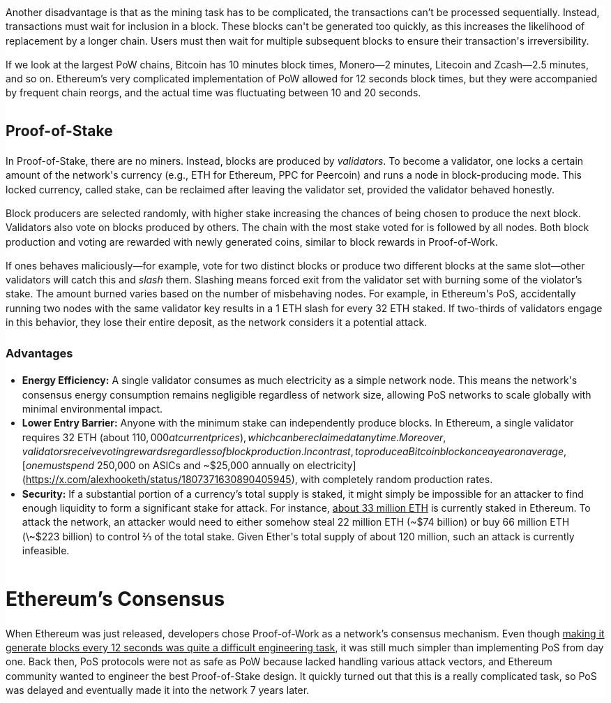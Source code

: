 Another disadvantage is that as the mining task has to be complicated, the transactions can’t be processed sequentially. Instead, transactions must wait for inclusion in a block. These blocks can't be generated too quickly, as this increases the likelihood of replacement by a longer chain. Users must then wait for multiple subsequent blocks to ensure their transaction's irreversibility.

If we look at the largest PoW chains, Bitcoin has 10 minutes block times, Monero—2 minutes, Litecoin and Zcash—2.5 minutes, and so on. Ethereum’s very complicated implementation of PoW allowed for 12 seconds block times, but they were accompanied by frequent chain reorgs, and the actual time was fluctuating between 10 and 20 seconds.

## Proof-of-Stake

In Proof-of-Stake, there are no miners. Instead, blocks are produced by _validators_. To become a validator, one locks a certain amount of the network's currency (e.g., ETH for Ethereum, PPC for Peercoin) and runs a node in block-producing mode. This locked currency, called stake, can be reclaimed after leaving the validator set, provided the validator behaved honestly.

Block producers are selected randomly, with higher stake increasing the chances of being chosen to produce the next block. Validators also vote on blocks produced by others. The chain with the most stake voted for is followed by all nodes. Both block production and voting are rewarded with newly generated coins, similar to block rewards in Proof-of-Work.

If ones behaves maliciously—for example, vote for two distinct blocks or produce two different blocks at the same slot—other validators will catch this and _slash_ them. Slashing means forced exit from the validator set with burning some of the violator’s stake. The amount burned varies based on the number of misbehaving nodes. For example, in Ethereum's PoS, accidentally running two nodes with the same validator key results in a 1 ETH slash for every 32 ETH staked. If two-thirds of validators engage in this behavior, they lose their entire deposit, as the network considers it a potential attack.

### Advantages

- **Energy Efficiency:** A single validator consumes as much electricity as a simple network node. This means the network's consensus energy consumption remains negligible regardless of network size, allowing PoS networks to scale globally with minimal environmental impact.
- **Lower Entry Barrier:** Anyone with the minimum stake can independently produce blocks. In Ethereum, a single validator requires 32 ETH (about $110,000 at current prices), which can be reclaimed at any time. Moreover, validators receive voting rewards regardless of block production. In contrast, to produce a Bitcoin block once a year on average, [one must spend ~$250,000 on ASICs and ~$25,000 annually on electricity](https://x.com/alexhooketh/status/1807371630890405945), with completely random production rates.
- **Security:** If a substantial portion of a currency’s total supply is staked, it might simply be impossible for an attacker to find enough liquidity to form a significant stake for attack. For instance, [about 33 million ETH](beaconcha.in) is currently staked in Ethereum. To attack the network, an attacker would need to either somehow steal 22 million ETH (\~$74 billion) or buy 66 million ETH (\~$223 billion) to control ⅔ of the total stake. Given Ether's total supply of about 120 million, such an attack is currently infeasible.

# Ethereum’s Consensus

When Ethereum was just released, developers chose Proof-of-Work as a network’s consensus mechanism. Even though [making it generate blocks every 12 seconds was quite a difficult engineering task](https://blog.ethereum.org/2014/07/11/toward-a-12-second-block-time), it was still much simpler than implementing PoS from day one. Back then, PoS protocols were not as safe as PoW because lacked handling various attack vectors, and Ethereum community wanted to engineer the best Proof-of-Stake design. It quickly turned out that this is a really complicated task, so PoS was delayed and eventually made it into the network 7 years later.
